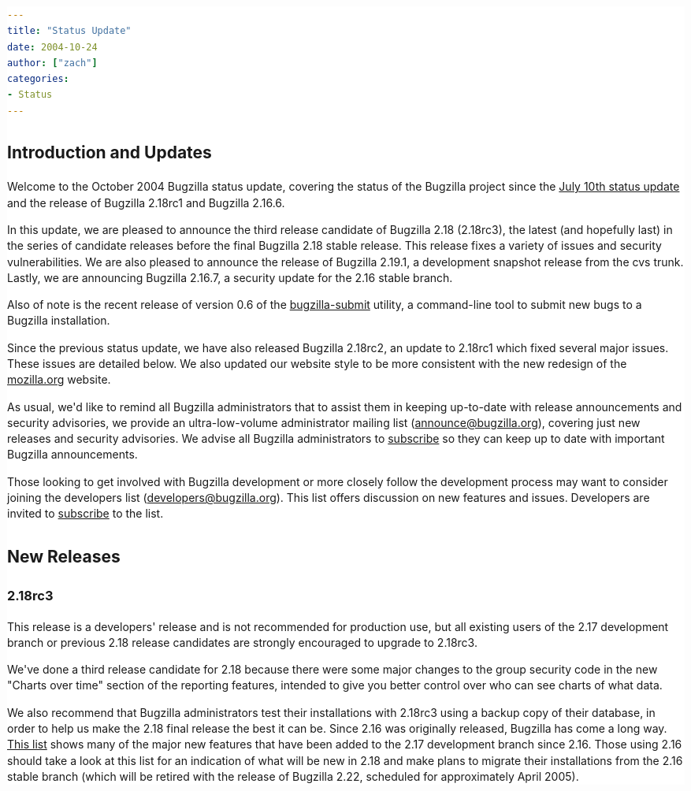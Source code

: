 ```yaml
---
title: "Status Update"
date: 2004-10-24
author: ["zach"]
categories:
- Status
---
```


## Introduction and Updates

Welcome to the October 2004 Bugzilla status update, covering the status of the Bugzilla project since the [July 10th status update](/blog/2004/07/10/status-update) and the release of Bugzilla 2.18rc1 and Bugzilla 2.16.6\.

In this update, we are pleased to announce the third release candidate of Bugzilla 2.18 (2.18rc3), the latest (and hopefully last) in the series of candidate releases before the final Bugzilla 2.18 stable release. This release fixes a variety of issues and security vulnerabilities. We are also pleased to announce the release of Bugzilla 2.19.1, a development snapshot release from the cvs trunk. Lastly, we are announcing Bugzilla 2.16.7, a security update for the 2.16 stable branch.

Also of note is the recent release of version 0.6 of the [bugzilla-submit](/download/#utils) utility, a command-line tool to submit new bugs to a Bugzilla installation.

Since the previous status update, we have also released Bugzilla 2.18rc2, an update to 2.18rc1 which fixed several major issues. These issues are detailed below. We also updated our website style to be more consistent with the new redesign of the [mozilla.org](https://www.mozilla.org) website.

As usual, we'd like to remind all Bugzilla administrators that to assist them in keeping up-to-date with release announcements and security advisories, we provide an ultra-low-volume administrator mailing list (announce@bugzilla.org), covering just new releases and security advisories. We advise all Bugzilla administrators to [subscribe](https://lists.bugzilla.org/cgi-bin/mj_wwwusr?func=lists-full-long&extra=announce) so they can keep up to date with important Bugzilla announcements.

Those looking to get involved with Bugzilla development or more closely follow the development process may want to consider joining the developers list (developers@bugzilla.org). This list offers discussion on new features and issues. Developers are invited to [subscribe](https://lists.bugzilla.org/cgi-bin/mj_wwwusr?user=&passw=&func=lists-long-full&extra=developers) to the list.

## New Releases

### 2.18rc3

This release is a developers' release and is not recommended for production use, but all existing users of the 2.17 development branch or previous 2.18 release candidates are strongly encouraged to upgrade to 2.18rc3.

We've done a third release candidate for 2.18 because there were some major changes to the group security code in the new "Charts over time" section of the reporting features, intended to give you better control over who can see charts of what data.

We also recommend that Bugzilla administrators test their installations with 2.18rc3 using a backup copy of their database, in order to help us make the 2.18 final release the best it can be. Since 2.16 was originally released, Bugzilla has come a long way. [This list](#majorfeaturessince216) shows many of the major new features that have been added to the 2.17 development branch since 2.16\. Those using 2.16 should take a look at this list for an indication of what will be new in 2.18 and make plans to migrate their installations from the 2.16 stable branch (which will be retired with the release of Bugzilla 2.22, scheduled for approximately April 2005).
